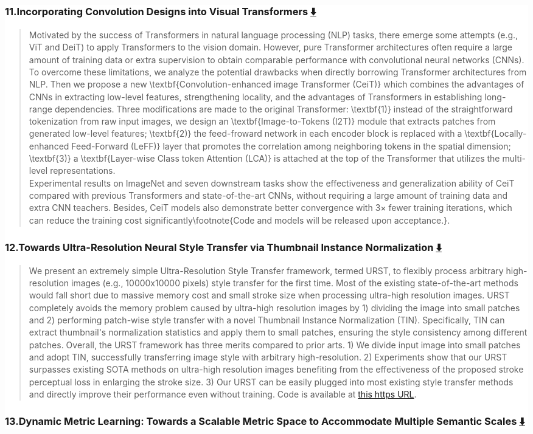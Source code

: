 ### 11.Incorporating Convolution Designs into Visual Transformers  [ :arrow_down: ](https://arxiv.org/pdf/2103.11816.pdf)
>  Motivated by the success of Transformers in natural language processing (NLP) tasks, there emerge some attempts (e.g., ViT and DeiT) to apply Transformers to the vision domain. However, pure Transformer architectures often require a large amount of training data or extra supervision to obtain comparable performance with convolutional neural networks (CNNs). To overcome these limitations, we analyze the potential drawbacks when directly borrowing Transformer architectures from NLP. Then we propose a new \textbf{Convolution-enhanced image Transformer (CeiT)} which combines the advantages of CNNs in extracting low-level features, strengthening locality, and the advantages of Transformers in establishing long-range dependencies. Three modifications are made to the original Transformer: \textbf{1)} instead of the straightforward tokenization from raw input images, we design an \textbf{Image-to-Tokens (I2T)} module that extracts patches from generated low-level features; \textbf{2)} the feed-froward network in each encoder block is replaced with a \textbf{Locally-enhanced Feed-Forward (LeFF)} layer that promotes the correlation among neighboring tokens in the spatial dimension; \textbf{3)} a \textbf{Layer-wise Class token Attention (LCA)} is attached at the top of the Transformer that utilizes the multi-level representations. <br>Experimental results on ImageNet and seven downstream tasks show the effectiveness and generalization ability of CeiT compared with previous Transformers and state-of-the-art CNNs, without requiring a large amount of training data and extra CNN teachers. Besides, CeiT models also demonstrate better convergence with $3\times$ fewer training iterations, which can reduce the training cost significantly\footnote{Code and models will be released upon acceptance.}.      
### 12.Towards Ultra-Resolution Neural Style Transfer via Thumbnail Instance Normalization  [ :arrow_down: ](https://arxiv.org/pdf/2103.11784.pdf)
>  We present an extremely simple Ultra-Resolution Style Transfer framework, termed URST, to flexibly process arbitrary high-resolution images (e.g., 10000x10000 pixels) style transfer for the first time. Most of the existing state-of-the-art methods would fall short due to massive memory cost and small stroke size when processing ultra-high resolution images. URST completely avoids the memory problem caused by ultra-high resolution images by 1) dividing the image into small patches and 2) performing patch-wise style transfer with a novel Thumbnail Instance Normalization (TIN). Specifically, TIN can extract thumbnail's normalization statistics and apply them to small patches, ensuring the style consistency among different patches. Overall, the URST framework has three merits compared to prior arts. 1) We divide input image into small patches and adopt TIN, successfully transferring image style with arbitrary high-resolution. 2) Experiments show that our URST surpasses existing SOTA methods on ultra-high resolution images benefiting from the effectiveness of the proposed stroke perceptual loss in enlarging the stroke size. 3) Our URST can be easily plugged into most existing style transfer methods and directly improve their performance even without training. Code is available at <a class="link-external link-https" href="https://github.com/czczup/URST" rel="external noopener nofollow">this https URL</a>.      
### 13.Dynamic Metric Learning: Towards a Scalable Metric Space to Accommodate Multiple Semantic Scales  [ :arrow_down: ](https://arxiv.org/pdf/2103.11781.pdf)
